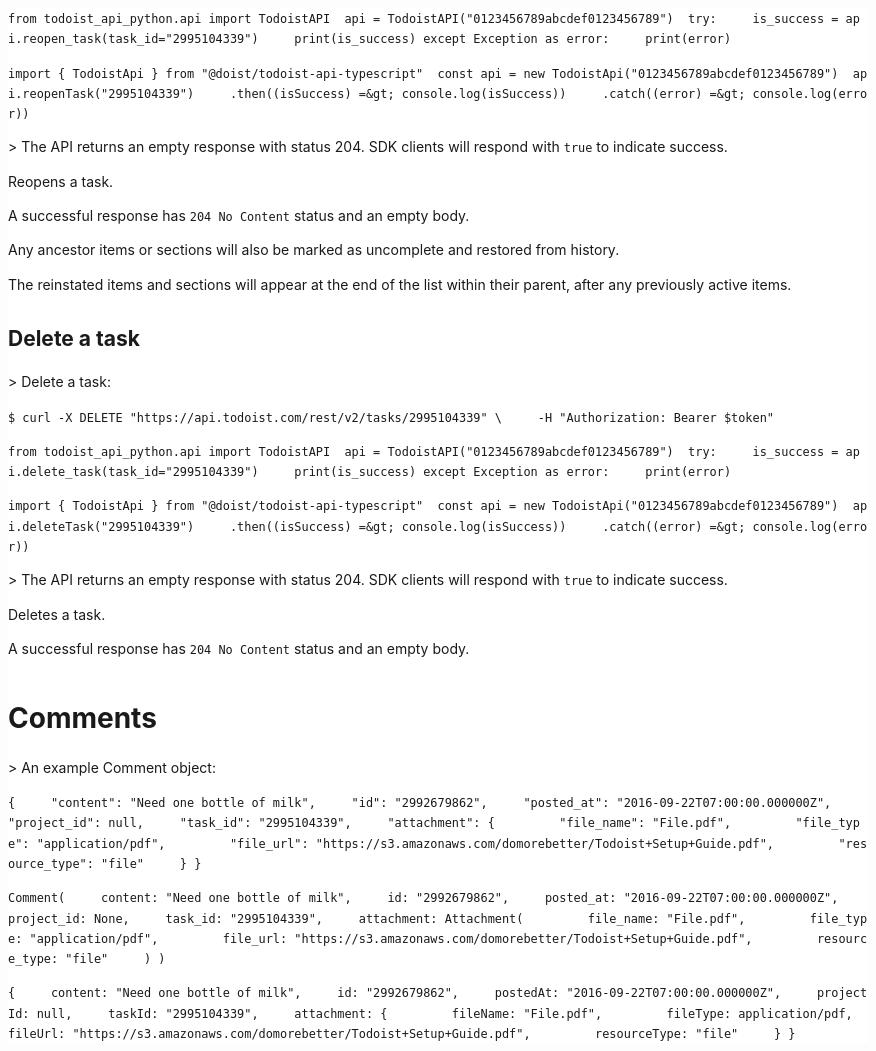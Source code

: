 `from todoist_api_python.api import TodoistAPI  api = TodoistAPI("0123456789abcdef0123456789")  try:     is_success = api.reopen_task(task_id="2995104339")     print(is_success) except Exception as error:     print(error)`

`import { TodoistApi } from "@doist/todoist-api-typescript"  const api = new TodoistApi("0123456789abcdef0123456789")  api.reopenTask("2995104339")     .then((isSuccess) =&gt; console.log(isSuccess))     .catch((error) =&gt; console.log(error))`

&gt; The API returns an empty response with status 204. SDK clients will respond with `true` to indicate success.

Reopens a task.

A successful response has `204 No Content` status and an empty body.

Any ancestor items or sections will also be marked as uncomplete and restored from history.

The reinstated items and sections will appear at the end of the list within their parent, after any previously active items.

## Delete a task

&gt; Delete a task:

`$ curl -X DELETE "https://api.todoist.com/rest/v2/tasks/2995104339" \     -H "Authorization: Bearer $token"`

`from todoist_api_python.api import TodoistAPI  api = TodoistAPI("0123456789abcdef0123456789")  try:     is_success = api.delete_task(task_id="2995104339")     print(is_success) except Exception as error:     print(error)`

`import { TodoistApi } from "@doist/todoist-api-typescript"  const api = new TodoistApi("0123456789abcdef0123456789")  api.deleteTask("2995104339")     .then((isSuccess) =&gt; console.log(isSuccess))     .catch((error) =&gt; console.log(error))`

&gt; The API returns an empty response with status 204. SDK clients will respond with `true` to indicate success.

Deletes a task.

A successful response has `204 No Content` status and an empty body.

# Comments

&gt; An example Comment object:

`{     "content": "Need one bottle of milk",     "id": "2992679862",     "posted_at": "2016-09-22T07:00:00.000000Z",     "project_id": null,     "task_id": "2995104339",     "attachment": {         "file_name": "File.pdf",         "file_type": "application/pdf",         "file_url": "https://s3.amazonaws.com/domorebetter/Todoist+Setup+Guide.pdf",         "resource_type": "file"     } }`

`Comment(     content: "Need one bottle of milk",     id: "2992679862",     posted_at: "2016-09-22T07:00:00.000000Z",     project_id: None,     task_id: "2995104339",     attachment: Attachment(         file_name: "File.pdf",         file_type: "application/pdf",         file_url: "https://s3.amazonaws.com/domorebetter/Todoist+Setup+Guide.pdf",         resource_type: "file"     ) )`

`{     content: "Need one bottle of milk",     id: "2992679862",     postedAt: "2016-09-22T07:00:00.000000Z",     projectId: null,     taskId: "2995104339",     attachment: {         fileName: "File.pdf",         fileType: application/pdf,         fileUrl: "https://s3.amazonaws.com/domorebetter/Todoist+Setup+Guide.pdf",         resourceType: "file"     } }`
